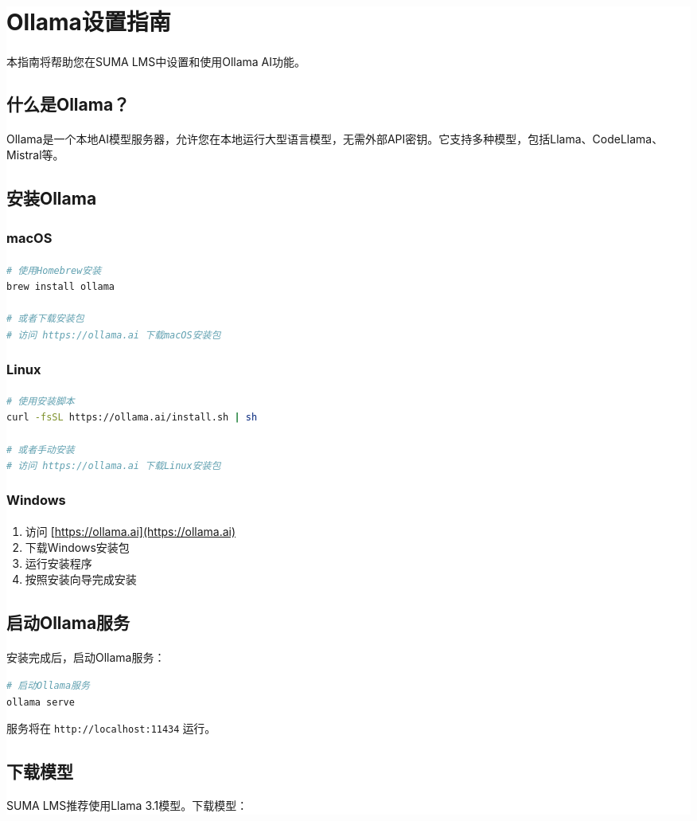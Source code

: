 # Ollama设置指南

本指南将帮助您在SUMA LMS中设置和使用Ollama AI功能。

## 什么是Ollama？

Ollama是一个本地AI模型服务器，允许您在本地运行大型语言模型，无需外部API密钥。它支持多种模型，包括Llama、CodeLlama、Mistral等。

## 安装Ollama

### macOS

```bash
# 使用Homebrew安装
brew install ollama

# 或者下载安装包
# 访问 https://ollama.ai 下载macOS安装包
```

### Linux

```bash
# 使用安装脚本
curl -fsSL https://ollama.ai/install.sh | sh

# 或者手动安装
# 访问 https://ollama.ai 下载Linux安装包
```

### Windows

1. 访问 [https://ollama.ai](https://ollama.ai)
2. 下载Windows安装包
3. 运行安装程序
4. 按照安装向导完成安装

## 启动Ollama服务

安装完成后，启动Ollama服务：

```bash
# 启动Ollama服务
ollama serve
```

服务将在 `http://localhost:11434` 运行。

## 下载模型

SUMA LMS推荐使用Llama 3.1模型。下载模型：
